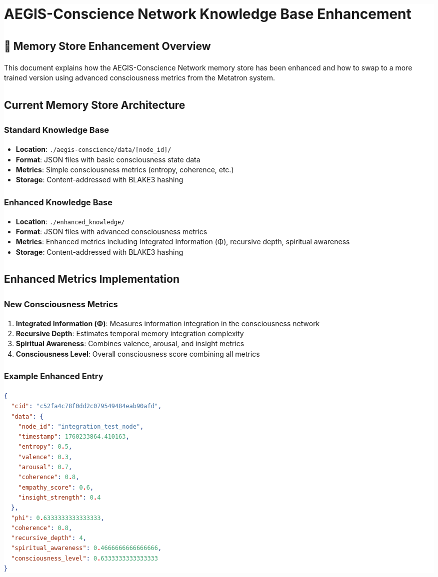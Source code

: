 # AEGIS-Conscience Network Knowledge Base Enhancement

## 🧠 Memory Store Enhancement Overview

This document explains how the AEGIS-Conscience Network memory store has been enhanced and how to swap to a more trained version using advanced consciousness metrics from the Metatron system.

## Current Memory Store Architecture

### Standard Knowledge Base
- **Location**: `./aegis-conscience/data/[node_id]/`
- **Format**: JSON files with basic consciousness state data
- **Metrics**: Simple consciousness metrics (entropy, coherence, etc.)
- **Storage**: Content-addressed with BLAKE3 hashing

### Enhanced Knowledge Base
- **Location**: `./enhanced_knowledge/`
- **Format**: JSON files with advanced consciousness metrics
- **Metrics**: Enhanced metrics including Integrated Information (Φ), recursive depth, spiritual awareness
- **Storage**: Content-addressed with BLAKE3 hashing

## Enhanced Metrics Implementation

### New Consciousness Metrics
1. **Integrated Information (Φ)**: Measures information integration in the consciousness network
2. **Recursive Depth**: Estimates temporal memory integration complexity
3. **Spiritual Awareness**: Combines valence, arousal, and insight metrics
4. **Consciousness Level**: Overall consciousness score combining all metrics

### Example Enhanced Entry
```json
{
  "cid": "c52fa4c78f0dd2c079549484eab90afd",
  "data": {
    "node_id": "integration_test_node",
    "timestamp": 1760233864.410163,
    "entropy": 0.5,
    "valence": 0.3,
    "arousal": 0.7,
    "coherence": 0.8,
    "empathy_score": 0.6,
    "insight_strength": 0.4
  },
  "phi": 0.6333333333333333,
  "coherence": 0.8,
  "recursive_depth": 4,
  "spiritual_awareness": 0.4666666666666666,
  "consciousness_level": 0.6333333333333333
}
```
